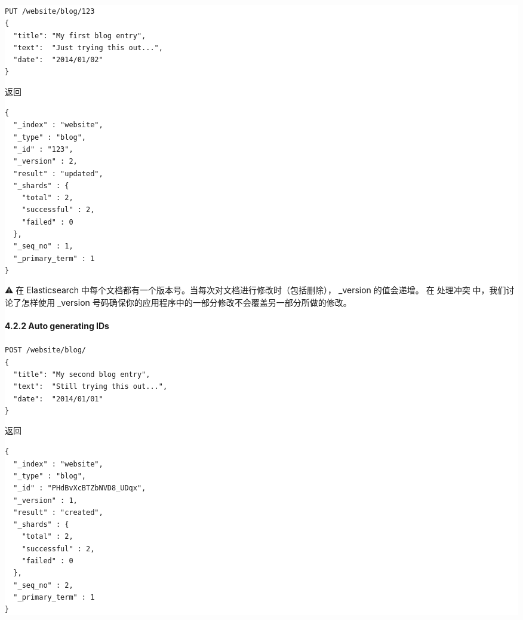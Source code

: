 ```
PUT /website/blog/123
{
  "title": "My first blog entry",
  "text":  "Just trying this out...",
  "date":  "2014/01/02"
}
```

返回

```
{
  "_index" : "website",
  "_type" : "blog",
  "_id" : "123",
  "_version" : 2,
  "result" : "updated",
  "_shards" : {
    "total" : 2,
    "successful" : 2,
    "failed" : 0
  },
  "_seq_no" : 1,
  "_primary_term" : 1
}

```



⚠️ 在 Elasticsearch 中每个文档都有一个版本号。当每次对文档进行修改时（包括删除）， _version 的值会递增。 在 处理冲突 中，我们讨论了怎样使用 _version 号码确保你的应用程序中的一部分修改不会覆盖另一部分所做的修改。

#### 4.2.2 Auto generating IDs

```
POST /website/blog/
{
  "title": "My second blog entry",
  "text":  "Still trying this out...",
  "date":  "2014/01/01"
}
```

返回

```
{
  "_index" : "website",
  "_type" : "blog",
  "_id" : "PHdBvXcBTZbNVD8_UDqx",
  "_version" : 1,
  "result" : "created",
  "_shards" : {
    "total" : 2,
    "successful" : 2,
    "failed" : 0
  },
  "_seq_no" : 2,
  "_primary_term" : 1
}

```
